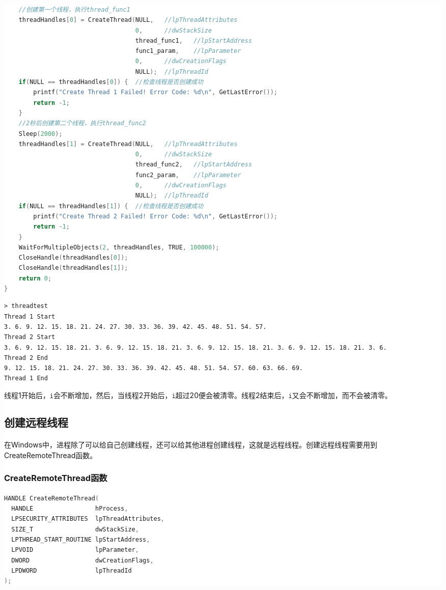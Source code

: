 ```c
    //创建第一个线程，执行thread_func1
    threadHandles[0] = CreateThread(NULL,   //lpThreadAttributes
                                    0,      //dwStackSize
                                    thread_func1,   //lpStartAddress
                                    func1_param,    //lpParameter
                                    0,      //dwCreationFlags
                                    NULL);  //lpThreadId
    if(NULL == threadHandles[0]) {  //检查线程是否创建成功
        printf("Create Thread 1 Failed! Error Code: %d\n", GetLastError());
        return -1;
    }
    //2秒后创建第二个线程，执行thread_func2
    Sleep(2000);
    threadHandles[1] = CreateThread(NULL,   //lpThreadAttributes
                                    0,      //dwStackSize
                                    thread_func2,   //lpStartAddress
                                    func2_param,    //lpParameter
                                    0,      //dwCreationFlags
                                    NULL);  //lpThreadId
    if(NULL == threadHandles[1]) {  //检查线程是否创建成功
        printf("Create Thread 2 Failed! Error Code: %d\n", GetLastError());
        return -1;
    }
    WaitForMultipleObjects(2, threadHandles, TRUE, 100000);
    CloseHandle(threadHandles[0]);
    CloseHandle(threadHandles[1]);
    return 0;
}
```

```
> threadtest
Thread 1 Start
3. 6. 9. 12. 15. 18. 21. 24. 27. 30. 33. 36. 39. 42. 45. 48. 51. 54. 57.
Thread 2 Start
3. 6. 9. 12. 15. 18. 21. 3. 6. 9. 12. 15. 18. 21. 3. 6. 9. 12. 15. 18. 21. 3. 6. 9. 12. 15. 18. 21. 3. 6.
Thread 2 End
9. 12. 15. 18. 21. 24. 27. 30. 33. 36. 39. 42. 45. 48. 51. 54. 57. 60. 63. 66. 69.
Thread 1 End
```

线程1开始后，`i`会不断增加，然后，当线程2开始后，`i`超过20便会被清零。线程2结束后，`i`又会不断增加，而不会被清零。

## 创建远程线程

在Windows中，进程除了可以给自己创建线程，还可以给其他进程创建线程，这就是远程线程。创建远程线程需要用到CreateRemoteThread函数。

### CreateRemoteThread函数

```c
HANDLE CreateRemoteThread(
  HANDLE                 hProcess,
  LPSECURITY_ATTRIBUTES  lpThreadAttributes,
  SIZE_T                 dwStackSize,
  LPTHREAD_START_ROUTINE lpStartAddress,
  LPVOID                 lpParameter,
  DWORD                  dwCreationFlags,
  LPDWORD                lpThreadId
);
```
